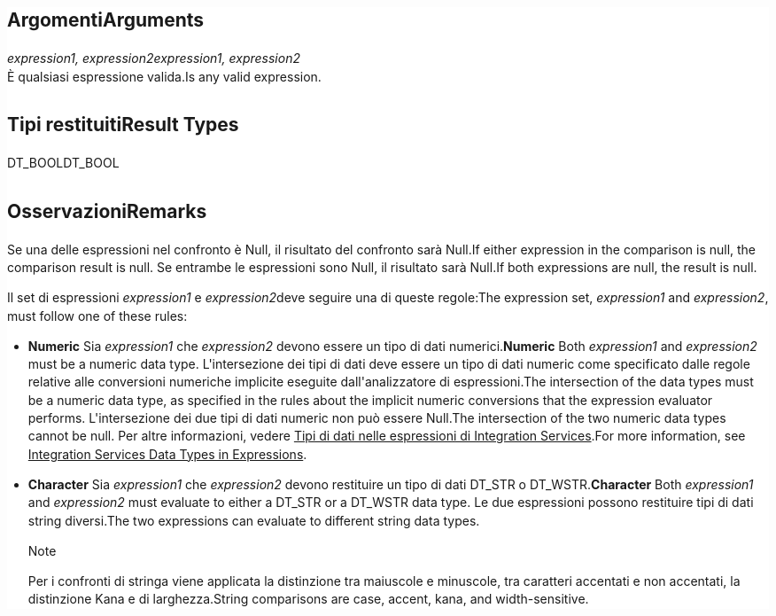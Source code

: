 ## <a name="arguments"></a><span data-ttu-id="2f235-108">Argomenti</span><span class="sxs-lookup"><span data-stu-id="2f235-108">Arguments</span></span>  
 <span data-ttu-id="2f235-109">*expression1, expression2*</span><span class="sxs-lookup"><span data-stu-id="2f235-109">*expression1, expression2*</span></span>  
 <span data-ttu-id="2f235-110">È qualsiasi espressione valida.</span><span class="sxs-lookup"><span data-stu-id="2f235-110">Is any valid expression.</span></span>  
  
## <a name="result-types"></a><span data-ttu-id="2f235-111">Tipi restituiti</span><span class="sxs-lookup"><span data-stu-id="2f235-111">Result Types</span></span>  
 <span data-ttu-id="2f235-112">DT_BOOL</span><span class="sxs-lookup"><span data-stu-id="2f235-112">DT_BOOL</span></span>  
  
## <a name="remarks"></a><span data-ttu-id="2f235-113">Osservazioni</span><span class="sxs-lookup"><span data-stu-id="2f235-113">Remarks</span></span>  
 <span data-ttu-id="2f235-114">Se una delle espressioni nel confronto è Null, il risultato del confronto sarà Null.</span><span class="sxs-lookup"><span data-stu-id="2f235-114">If either expression in the comparison is null, the comparison result is null.</span></span> <span data-ttu-id="2f235-115">Se entrambe le espressioni sono Null, il risultato sarà Null.</span><span class="sxs-lookup"><span data-stu-id="2f235-115">If both expressions are null, the result is null.</span></span>  
  
 <span data-ttu-id="2f235-116">Il set di espressioni *expression1* e *expression2*deve seguire una di queste regole:</span><span class="sxs-lookup"><span data-stu-id="2f235-116">The expression set, *expression1* and *expression2*, must follow one of these rules:</span></span>  
  
-   <span data-ttu-id="2f235-117">**Numeric** Sia *expression1* che *expression2* devono essere un tipo di dati numerici.</span><span class="sxs-lookup"><span data-stu-id="2f235-117">**Numeric** Both *expression1* and *expression2* must be a numeric data type.</span></span> <span data-ttu-id="2f235-118">L'intersezione dei tipi di dati deve essere un tipo di dati numeric come specificato dalle regole relative alle conversioni numeriche implicite eseguite dall'analizzatore di espressioni.</span><span class="sxs-lookup"><span data-stu-id="2f235-118">The intersection of the data types must be a numeric data type, as specified in the rules about the implicit numeric conversions that the expression evaluator performs.</span></span> <span data-ttu-id="2f235-119">L'intersezione dei due tipi di dati numeric non può essere Null.</span><span class="sxs-lookup"><span data-stu-id="2f235-119">The intersection of the two numeric data types cannot be null.</span></span> <span data-ttu-id="2f235-120">Per altre informazioni, vedere [Tipi di dati nelle espressioni di Integration Services](integration-services-data-types-in-expressions.md).</span><span class="sxs-lookup"><span data-stu-id="2f235-120">For more information, see [Integration Services Data Types in Expressions](integration-services-data-types-in-expressions.md).</span></span>  
  
-   <span data-ttu-id="2f235-121">**Character** Sia *expression1* che *expression2* devono restituire un tipo di dati DT_STR o DT_WSTR.</span><span class="sxs-lookup"><span data-stu-id="2f235-121">**Character** Both *expression1* and *expression2* must evaluate to either a DT_STR or a DT_WSTR data type.</span></span> <span data-ttu-id="2f235-122">Le due espressioni possono restituire tipi di dati string diversi.</span><span class="sxs-lookup"><span data-stu-id="2f235-122">The two expressions can evaluate to different string data types.</span></span>  
  
    > [!NOTE]  
    >  <span data-ttu-id="2f235-123">Per i confronti di stringa viene applicata la distinzione tra maiuscole e minuscole, tra caratteri accentati e non accentati, la distinzione Kana e di larghezza.</span><span class="sxs-lookup"><span data-stu-id="2f235-123">String comparisons are case, accent, kana, and width-sensitive.</span></span>  
  